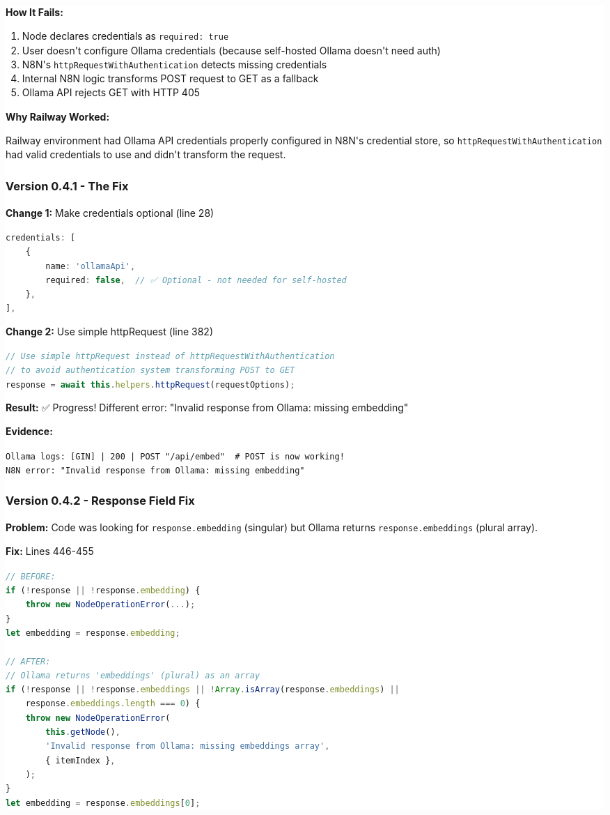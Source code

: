 **How It Fails:**

1. Node declares credentials as `required: true`
2. User doesn't configure Ollama credentials (because self-hosted Ollama doesn't need auth)
3. N8N's `httpRequestWithAuthentication` detects missing credentials
4. Internal N8N logic transforms POST request to GET as a fallback
5. Ollama API rejects GET with HTTP 405

**Why Railway Worked:**

Railway environment had Ollama API credentials properly configured in N8N's credential store, so `httpRequestWithAuthentication` had valid credentials to use and didn't transform the request.

### Version 0.4.1 - The Fix

**Change 1:** Make credentials optional (line 28)

```typescript
credentials: [
    {
        name: 'ollamaApi',
        required: false,  // ✅ Optional - not needed for self-hosted
    },
],
```

**Change 2:** Use simple httpRequest (line 382)

```typescript
// Use simple httpRequest instead of httpRequestWithAuthentication
// to avoid authentication system transforming POST to GET
response = await this.helpers.httpRequest(requestOptions);
```

**Result:** ✅ Progress! Different error: "Invalid response from Ollama: missing embedding"

**Evidence:**

```
Ollama logs: [GIN] | 200 | POST "/api/embed"  # POST is now working!
N8N error: "Invalid response from Ollama: missing embedding"
```

### Version 0.4.2 - Response Field Fix

**Problem:** Code was looking for `response.embedding` (singular) but Ollama returns `response.embeddings` (plural array).

**Fix:** Lines 446-455

```typescript
// BEFORE:
if (!response || !response.embedding) {
    throw new NodeOperationError(...);
}
let embedding = response.embedding;

// AFTER:
// Ollama returns 'embeddings' (plural) as an array
if (!response || !response.embeddings || !Array.isArray(response.embeddings) ||
    response.embeddings.length === 0) {
    throw new NodeOperationError(
        this.getNode(),
        'Invalid response from Ollama: missing embeddings array',
        { itemIndex },
    );
}
let embedding = response.embeddings[0];
```
